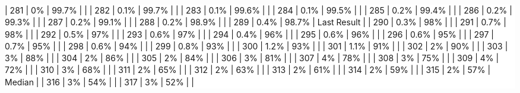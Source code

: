 | 281 | 0% | 99.7% |  |
| 282 | 0.1% | 99.7% |  |
| 283 | 0.1% | 99.6% |  |
| 284 | 0.1% | 99.5% |  |
| 285 | 0.2% | 99.4% |  |
| 286 | 0.2% | 99.3% |  |
| 287 | 0.2% | 99.1% |  |
| 288 | 0.2% | 98.9% |  |
| 289 | 0.4% | 98.7% | Last Result |
| 290 | 0.3% | 98% |  |
| 291 | 0.7% | 98% |  |
| 292 | 0.5% | 97% |  |
| 293 | 0.6% | 97% |  |
| 294 | 0.4% | 96% |  |
| 295 | 0.6% | 96% |  |
| 296 | 0.6% | 95% |  |
| 297 | 0.7% | 95% |  |
| 298 | 0.6% | 94% |  |
| 299 | 0.8% | 93% |  |
| 300 | 1.2% | 93% |  |
| 301 | 1.1% | 91% |  |
| 302 | 2% | 90% |  |
| 303 | 3% | 88% |  |
| 304 | 2% | 86% |  |
| 305 | 2% | 84% |  |
| 306 | 3% | 81% |  |
| 307 | 4% | 78% |  |
| 308 | 3% | 75% |  |
| 309 | 4% | 72% |  |
| 310 | 3% | 68% |  |
| 311 | 2% | 65% |  |
| 312 | 2% | 63% |  |
| 313 | 2% | 61% |  |
| 314 | 2% | 59% |  |
| 315 | 2% | 57% | Median |
| 316 | 3% | 54% |  |
| 317 | 3% | 52% |  |